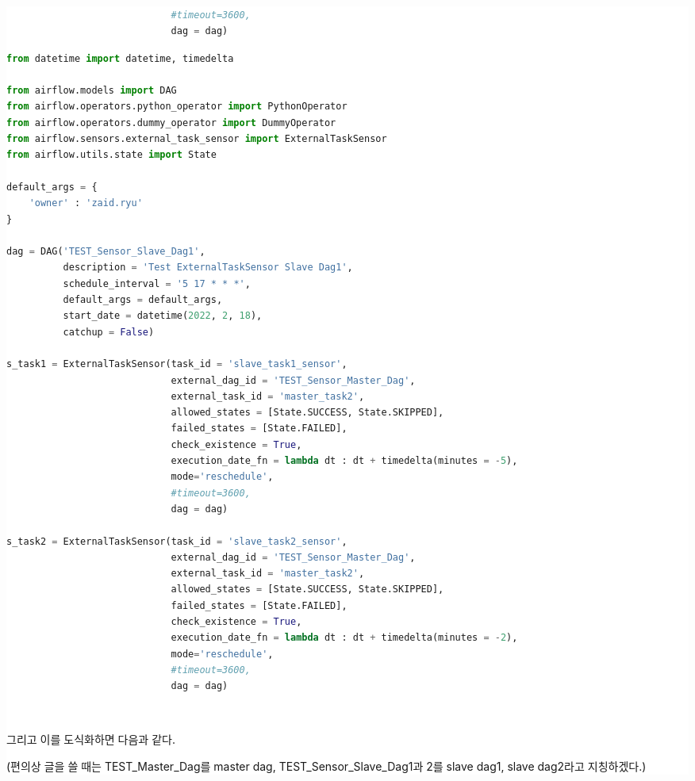 ```python
                             #timeout=3600,
                             dag = dag)
```

```python
from datetime import datetime, timedelta

from airflow.models import DAG
from airflow.operators.python_operator import PythonOperator
from airflow.operators.dummy_operator import DummyOperator
from airflow.sensors.external_task_sensor import ExternalTaskSensor
from airflow.utils.state import State

default_args = {
    'owner' : 'zaid.ryu'
}

dag = DAG('TEST_Sensor_Slave_Dag1',
          description = 'Test ExternalTaskSensor Slave Dag1',
          schedule_interval = '5 17 * * *',
          default_args = default_args,
          start_date = datetime(2022, 2, 18),
          catchup = False)

s_task1 = ExternalTaskSensor(task_id = 'slave_task1_sensor',
                             external_dag_id = 'TEST_Sensor_Master_Dag',
                             external_task_id = 'master_task2',
                             allowed_states = [State.SUCCESS, State.SKIPPED],
                             failed_states = [State.FAILED],
                             check_existence = True,
                             execution_date_fn = lambda dt : dt + timedelta(minutes = -5),
                             mode='reschedule',
                             #timeout=3600,
                             dag = dag)

s_task2 = ExternalTaskSensor(task_id = 'slave_task2_sensor',
                             external_dag_id = 'TEST_Sensor_Master_Dag',
                             external_task_id = 'master_task2',
                             allowed_states = [State.SUCCESS, State.SKIPPED],
                             failed_states = [State.FAILED],
                             check_existence = True,
                             execution_date_fn = lambda dt : dt + timedelta(minutes = -2),
                             mode='reschedule',
                             #timeout=3600,
                             dag = dag)
```

<br>

그리고 이를 도식화하면 다음과 같다. 

(편의상 글을 쓸 때는 TEST_Master_Dag를 master dag, TEST_Sensor_Slave_Dag1과 2를 slave dag1, slave dag2라고 지칭하겠다.)
